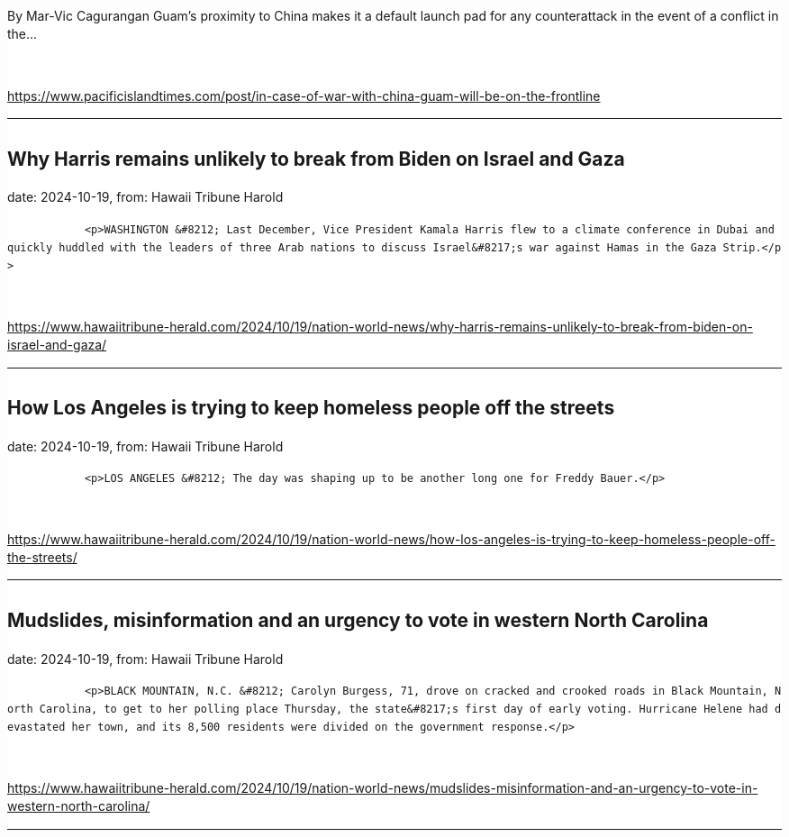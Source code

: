 By Mar-Vic Cagurangan Guam’s proximity to China makes it a default launch pad for any counterattack in the event of a conflict in the... 

<br> 

<https://www.pacificislandtimes.com/post/in-case-of-war-with-china-guam-will-be-on-the-frontline>

---

## Why Harris remains unlikely to break from Biden on Israel and Gaza

date: 2024-10-19, from: Hawaii Tribune Harold


				<p>WASHINGTON &#8212; Last December, Vice President Kamala Harris flew to a climate conference in Dubai and quickly huddled with the leaders of three Arab nations to discuss Israel&#8217;s war against Hamas in the Gaza Strip.</p>
			 

<br> 

<https://www.hawaiitribune-herald.com/2024/10/19/nation-world-news/why-harris-remains-unlikely-to-break-from-biden-on-israel-and-gaza/>

---

## How Los Angeles is trying to keep homeless people off the streets

date: 2024-10-19, from: Hawaii Tribune Harold


				<p>LOS ANGELES &#8212; The day was shaping up to be another long one for Freddy Bauer.</p>
			 

<br> 

<https://www.hawaiitribune-herald.com/2024/10/19/nation-world-news/how-los-angeles-is-trying-to-keep-homeless-people-off-the-streets/>

---

## Mudslides, misinformation and an urgency to vote in western North Carolina

date: 2024-10-19, from: Hawaii Tribune Harold


				<p>BLACK MOUNTAIN, N.C. &#8212; Carolyn Burgess, 71, drove on cracked and crooked roads in Black Mountain, North Carolina, to get to her polling place Thursday, the state&#8217;s first day of early voting. Hurricane Helene had devastated her town, and its 8,500 residents were divided on the government response.</p>
			 

<br> 

<https://www.hawaiitribune-herald.com/2024/10/19/nation-world-news/mudslides-misinformation-and-an-urgency-to-vote-in-western-north-carolina/>

---
